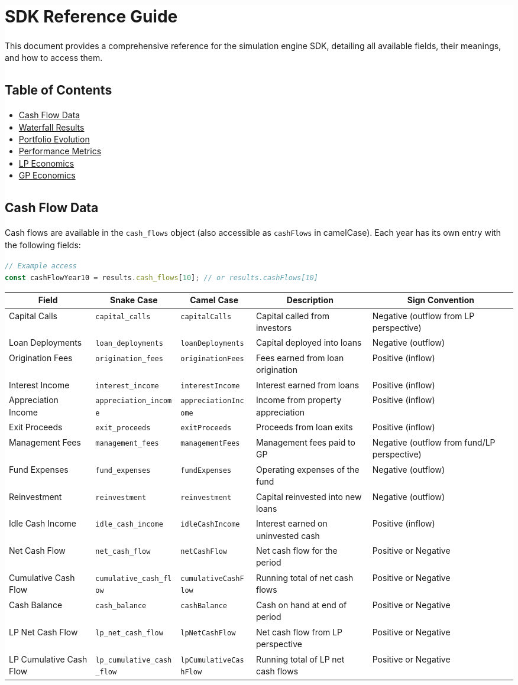 # SDK Reference Guide

This document provides a comprehensive reference for the simulation engine SDK, detailing all available fields, their meanings, and how to access them.

## Table of Contents
- [Cash Flow Data](#cash-flow-data)
- [Waterfall Results](#waterfall-results)
- [Portfolio Evolution](#portfolio-evolution)
- [Performance Metrics](#performance-metrics)
- [LP Economics](#lp-economics)
- [GP Economics](#gp-economics)

## Cash Flow Data

Cash flows are available in the `cash_flows` object (also accessible as `cashFlows` in camelCase). Each year has its own entry with the following fields:

```javascript
// Example access
const cashFlowYear10 = results.cash_flows[10]; // or results.cashFlows[10]
```

| Field | Snake Case | Camel Case | Description | Sign Convention |
|-------|------------|------------|-------------|-----------------|
| Capital Calls | `capital_calls` | `capitalCalls` | Capital called from investors | Negative (outflow from LP perspective) |
| Loan Deployments | `loan_deployments` | `loanDeployments` | Capital deployed into loans | Negative (outflow) |
| Origination Fees | `origination_fees` | `originationFees` | Fees earned from loan origination | Positive (inflow) |
| Interest Income | `interest_income` | `interestIncome` | Interest earned from loans | Positive (inflow) |
| Appreciation Income | `appreciation_income` | `appreciationIncome` | Income from property appreciation | Positive (inflow) |
| Exit Proceeds | `exit_proceeds` | `exitProceeds` | Proceeds from loan exits | Positive (inflow) |
| Management Fees | `management_fees` | `managementFees` | Management fees paid to GP | Negative (outflow from fund/LP perspective) |
| Fund Expenses | `fund_expenses` | `fundExpenses` | Operating expenses of the fund | Negative (outflow) |
| Reinvestment | `reinvestment` | `reinvestment` | Capital reinvested into new loans | Negative (outflow) |
| Idle Cash Income | `idle_cash_income` | `idleCashIncome` | Interest earned on uninvested cash | Positive (inflow) |
| Net Cash Flow | `net_cash_flow` | `netCashFlow` | Net cash flow for the period | Positive or Negative |
| Cumulative Cash Flow | `cumulative_cash_flow` | `cumulativeCashFlow` | Running total of net cash flows | Positive or Negative |
| Cash Balance | `cash_balance` | `cashBalance` | Cash on hand at end of period | Positive or Negative |
| LP Net Cash Flow | `lp_net_cash_flow` | `lpNetCashFlow` | Net cash flow from LP perspective | Positive or Negative |
| LP Cumulative Cash Flow | `lp_cumulative_cash_flow` | `lpCumulativeCashFlow` | Running total of LP net cash flows | Positive or Negative |
